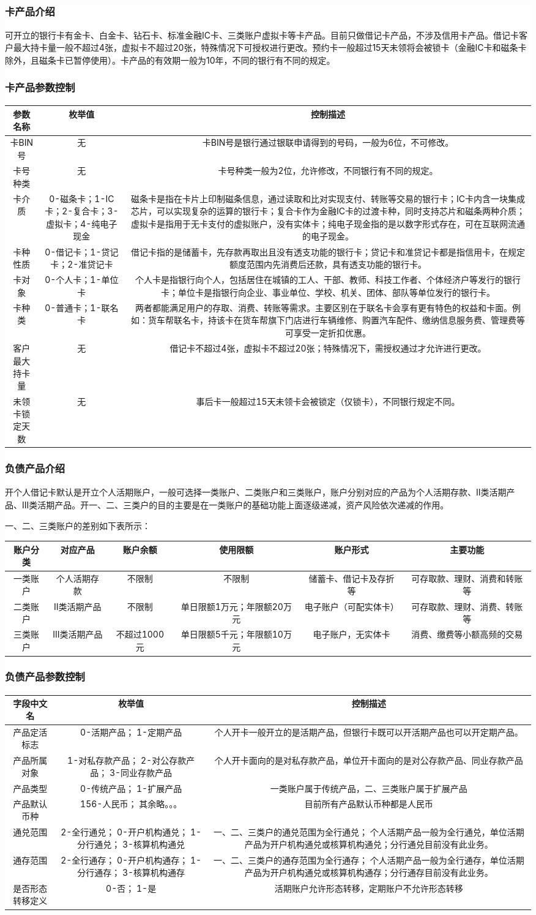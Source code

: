 
### 卡产品介绍


可开立的银行卡有金卡、白金卡、钻石卡、标准金融IC卡、三类账户虚拟卡等卡产品。目前只做借记卡产品，不涉及信用卡产品。借记卡客户最大持卡量一般不超过4张，虚拟卡不超过20张，特殊情况下可授权进行更改。预约卡一般超过15天未领将会被锁卡（金融IC卡和磁条卡除外，且磁条卡已暂停使用）。卡产品的有效期一般为10年，不同的银行有不同的规定。

### 卡产品参数控制


|    参数名称    |                       枚举值                       |                           控制描述                           |
| :------------: | :------------------------------------------------: | :----------------------------------------------------------: |
|    卡BIN号     |                         无                         |  卡BIN号是银行通过银联申请得到的号码，一般为6位，不可修改。  |
|    卡号种类    |                         无                         |     卡号种类一般为2位，允许修改，不同银行有不同的规定。      |
|     卡介质     | 0-磁条卡；1-IC卡；2-复合卡；3-虚拟卡；4-纯电子现金 | 磁条卡是指在卡片上印制磁条信息，通过读取和比对实现支付、转账等交易的银行卡；IC卡内含一块集成芯片，可以实现复杂的运算的银行卡；复合卡作为金融IC卡的过渡卡种，同时支持芯片和磁条两种介质；虚拟卡是指用于无卡支付的虚拟账户，没有实体卡；纯电子现金指的是以数字形式存在，可在互联网流通的电子现金。 |
|    卡种性质    |           0-借记卡；1-贷记卡；2-准贷记卡           | 借记卡指的是储蓄卡，先存款再取出且没有透支功能的银行卡；贷记卡和准贷记卡都是指信用卡，在规定额度范围内先消费后还款，具有透支功能的银行卡。 |
|     卡对象     |                 0-个人卡；1-单位卡                 | 个人卡是指银行向个人，包括居住在城镇的工人、干部、教师、科技工作者、个体经济户等发行的银行卡；单位卡是指银行向企业、事业单位、学校、机关、团体、部队等单位发行的银行卡。 |
|     卡种类     |                 0-普通卡；1-联名卡                 | 两者都能满足用户的存取、消费、转账等需求。主要区别在于联名卡会享有更有特色的权益和卡面。例如：货车帮联名卡，持该卡在货车帮旗下门店进行车辆维修、购置汽车配件、缴纳信息服务费、管理费等可享受一定折扣优惠。 |
| 客户最大持卡量 |                         无                         | 借记卡不超过4张，虚拟卡不超过20张；特殊情况下，需授权通过才允许进行更改。 |
| 未领卡锁定天数 |                         无                         | 事后卡一般超过15天未领卡会被锁定（仅锁卡），不同银行规定不同。 |



### 负债产品介绍


开个人借记卡默认是开立个人活期账户，一般可选择一类账户、二类账户和三类账户，账户分别对应的产品为个人活期存款、II类活期产品、III类活期产品。开一、二、三类户的目的主要是在一类账户的基础功能上面逐级递减，资产风险依次递减的作用。

一、二、三类账户的差别如下表所示：

| 账户分类 |   对应产品    |   账户余额   |          使用限额           |        账户形式        |           主要功能           |
| :------: | :-----------: | :----------: | :-------------------------: | :--------------------: | :--------------------------: |
| 一类账户 | 个人活期存款  |    不限制    |           不限制            | 储蓄卡、借记卡及存折等 | 可存取款、理财、消费和转账等 |
| 二类账户 | II类活期产品  |    不限制    | 单日限额1万元；年限额20万元 | 电子账户（可配实体卡） | 可存取款、理财、消费、转账等 |
| 三类账户 | III类活期产品 | 不超过1000元 | 单日限额5千元；年限额10万元 |   电子账户，无实体卡   |  消费、缴费等小额高频的交易  |


### 负债产品参数控制


|    字段中文名    |                            枚举值                            |                           控制描述                           |
| :--------------: | :----------------------------------------------------------: | :----------------------------------------------------------: |
|   产品定活标志   |                   0-活期产品；  1-定期产品                   | 个人开卡一般开立的是活期产品，但银行卡既可以开活期产品也可以开定期产品。 |
|   产品所属对象   |       1-对私存款产品； 2-对公存款产品； 3-同业存款产品       | 个人开卡面向的是对私存款产品，单位开卡面向的是对公存款产品、同业存款产品 |
|     产品类型     |                   0-传统产品；  1-扩展产品                   |        一类账户属于传统产品，二、三类账户属于扩展产品        |
|   产品默认币种   |                  156-人民币；  其余略。。。                  |                目前所有产品默认币种都是人民币                |
|     通兑范围     | 2-全行通兑；  0-开户机构通兑；  1-分行通兑；  3-核算机构通兑 | 一、二、三类户的通兑范围为全行通兑；  个人活期产品一般为全行通兑，单位活期产品为开户机构通兑或核算机构通兑；分行通兑目前没有此业务。 |
|     通存范围     | 2-全行通存；  0-开户机构通存；  1-分行通存；  3-核算机构通存 | 一、二、三类户的通存范围为全行通存；  个人活期产品一般为全行通存，单位活期产品为开户机构通兑或核算机构通存；分行通存目前没有此业务。 |
| 是否形态转移定义 |                         0-否；  1-是                         |         活期账户允许形态转移，定期账户不允许形态转移         |
